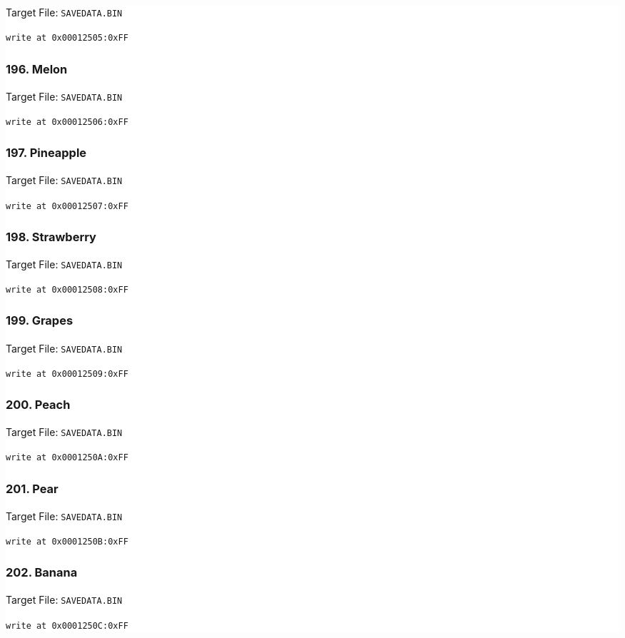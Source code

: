 Target File: `SAVEDATA.BIN`

```
write at 0x00012505:0xFF
```

### 196. Melon

Target File: `SAVEDATA.BIN`

```
write at 0x00012506:0xFF
```

### 197. Pineapple

Target File: `SAVEDATA.BIN`

```
write at 0x00012507:0xFF
```

### 198. Strawberry

Target File: `SAVEDATA.BIN`

```
write at 0x00012508:0xFF
```

### 199. Grapes

Target File: `SAVEDATA.BIN`

```
write at 0x00012509:0xFF
```

### 200. Peach

Target File: `SAVEDATA.BIN`

```
write at 0x0001250A:0xFF
```

### 201. Pear

Target File: `SAVEDATA.BIN`

```
write at 0x0001250B:0xFF
```

### 202. Banana

Target File: `SAVEDATA.BIN`

```
write at 0x0001250C:0xFF
```
